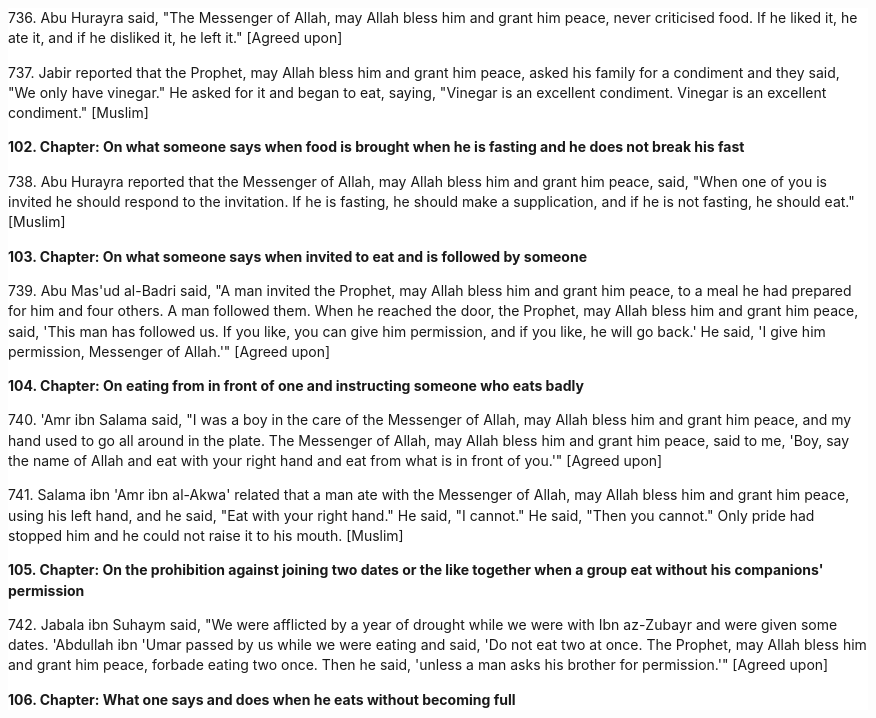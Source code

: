 736\. Abu Hurayra said, \"The Messenger of Allah, may Allah bless him
and grant him peace, never criticised food. If he liked it, he ate it,
and if he disliked it, he left it.\" \[Agreed upon\]

737\. Jabir reported that the Prophet, may Allah bless him and grant him
peace, asked his family for a condiment and they said, \"We only have
vinegar.\" He asked for it and began to eat, saying, \"Vinegar is an
excellent condiment. Vinegar is an excellent condiment.\" \[Muslim\]

**102. Chapter: On what someone says when food is brought when he is
fasting and he does not break his fast**

738\. Abu Hurayra reported that the Messenger of Allah, may Allah bless
him and grant him peace, said, \"When one of you is invited he should
respond to the invitation. If he is fasting, he should make a
supplication, and if he is not fasting, he should eat.\" \[Muslim\]

**103. Chapter: On what someone says when invited to eat and is followed
by someone**

739\. Abu Mas\'ud al-Badri said, \"A man invited the Prophet, may Allah
bless him and grant him peace, to a meal he had prepared for him and
four others. A man followed them. When he reached the door, the Prophet,
may Allah bless him and grant him peace, said, \'This man has followed
us. If you like, you can give him permission, and if you like, he will
go back.\' He said, \'I give him permission, Messenger of Allah.\'\"
\[Agreed upon\]

**104. Chapter: On eating from in front of one and instructing someone
who eats badly**

740\. \'Amr ibn Salama said, \"I was a boy in the care of the Messenger
of Allah, may Allah bless him and grant him peace, and my hand used to
go all around in the plate. The Messenger of Allah, may Allah bless him
and grant him peace, said to me, \'Boy, say the name of Allah and eat
with your right hand and eat from what is in front of you.\'\" \[Agreed
upon\]

741\. Salama ibn \'Amr ibn al-Akwa\' related that a man ate with the
Messenger of Allah, may Allah bless him and grant him peace, using his
left hand, and he said, \"Eat with your right hand.\" He said, \"I
cannot.\" He said, \"Then you cannot.\" Only pride had stopped him and
he could not raise it to his mouth. \[Muslim\]

**105. Chapter: On the prohibition against joining two dates or the like
together when a group eat without his companions\' permission**

742\. Jabala ibn Suhaym said, \"We were afflicted by a year of drought
while we were with Ibn az-Zubayr and were given some dates. \'Abdullah
ibn \'Umar passed by us while we were eating and said, \'Do not eat two
at once. The Prophet, may Allah bless him and grant him peace, forbade
eating two once. Then he said, \'unless a man asks his brother for
permission.\'\" \[Agreed upon\]

**106. Chapter: What one says and does when he eats without becoming
full**
